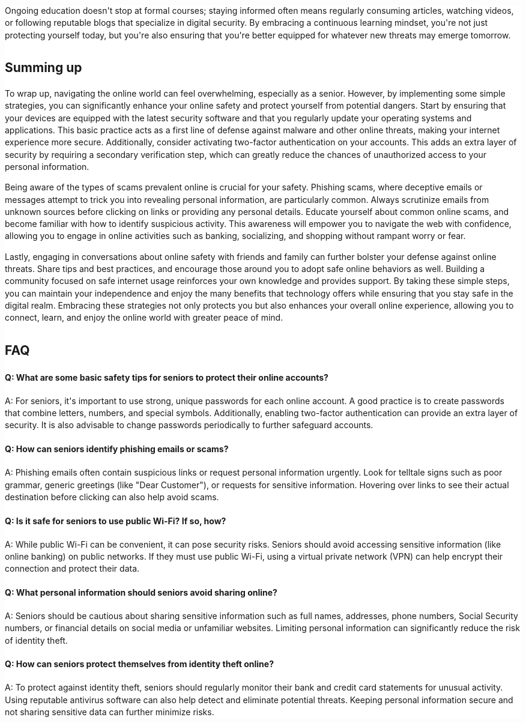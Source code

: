 <p>Ongoing education doesn't stop at formal courses; staying informed often means regularly consuming articles, watching videos, or following reputable blogs that specialize in digital security. By embracing a continuous learning mindset, you're not just protecting yourself today, but you're also ensuring that you're better equipped for whatever new threats may emerge tomorrow.</p><h2>Summing up</h2>  
<p>To wrap up, navigating the online world can feel overwhelming, especially as a senior. However, by implementing some simple strategies, you can significantly enhance your online safety and protect yourself from potential dangers. Start by ensuring that your devices are equipped with the latest security software and that you regularly update your operating systems and applications. This basic practice acts as a first line of defense against malware and other online threats, making your internet experience more secure. Additionally, consider activating two-factor authentication on your accounts. This adds an extra layer of security by requiring a secondary verification step, which can greatly reduce the chances of unauthorized access to your personal information.</p>  
<p>Being aware of the types of scams prevalent online is crucial for your safety. Phishing scams, where deceptive emails or messages attempt to trick you into revealing personal information, are particularly common. Always scrutinize emails from unknown sources before clicking on links or providing any personal details. Educate yourself about common online scams, and become familiar with how to identify suspicious activity. This awareness will empower you to navigate the web with confidence, allowing you to engage in online activities such as banking, socializing, and shopping without rampant worry or fear.</p>  
<p>Lastly, engaging in conversations about online safety with friends and family can further bolster your defense against online threats. Share tips and best practices, and encourage those around you to adopt safe online behaviors as well. Building a community focused on safe internet usage reinforces your own knowledge and provides support. By taking these simple steps, you can maintain your independence and enjoy the many benefits that technology offers while ensuring that you stay safe in the digital realm. Embracing these strategies not only protects you but also enhances your overall online experience, allowing you to connect, learn, and enjoy the online world with greater peace of mind.</p><h2>FAQ</h2>

<h4>Q: What are some basic safety tips for seniors to protect their online accounts?</h4>
<p>A: For seniors, it's important to use strong, unique passwords for each online account. A good practice is to create passwords that combine letters, numbers, and special symbols. Additionally, enabling two-factor authentication can provide an extra layer of security. It is also advisable to change passwords periodically to further safeguard accounts.</p>

<h4>Q: How can seniors identify phishing emails or scams?</h4>
<p>A: Phishing emails often contain suspicious links or request personal information urgently. Look for telltale signs such as poor grammar, generic greetings (like "Dear Customer"), or requests for sensitive information. Hovering over links to see their actual destination before clicking can also help avoid scams.</p>

<h4>Q: Is it safe for seniors to use public Wi-Fi? If so, how?</h4>
<p>A: While public Wi-Fi can be convenient, it can pose security risks. Seniors should avoid accessing sensitive information (like online banking) on public networks. If they must use public Wi-Fi, using a virtual private network (VPN) can help encrypt their connection and protect their data.</p>

<h4>Q: What personal information should seniors avoid sharing online?</h4>
<p>A: Seniors should be cautious about sharing sensitive information such as full names, addresses, phone numbers, Social Security numbers, or financial details on social media or unfamiliar websites. Limiting personal information can significantly reduce the risk of identity theft.</p>

<h4>Q: How can seniors protect themselves from identity theft online?</h4>
<p>A: To protect against identity theft, seniors should regularly monitor their bank and credit card statements for unusual activity. Using reputable antivirus software can also help detect and eliminate potential threats. Keeping personal information secure and not sharing sensitive data can further minimize risks.</p>
